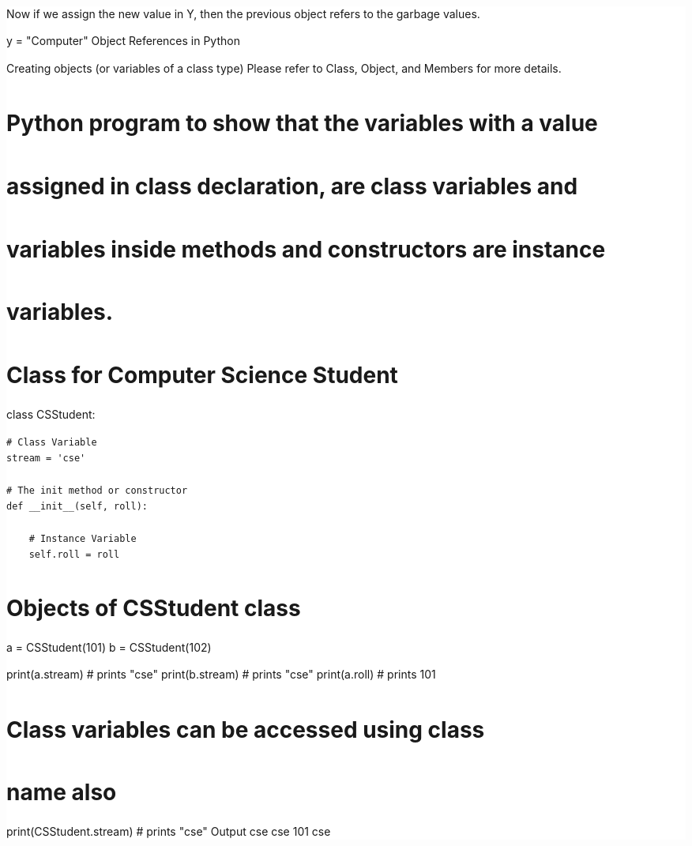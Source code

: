 Now if we assign the new value in Y, then the previous object refers to the garbage values.

y = "Computer"
Object References in Python
 

Creating objects (or variables of a class type)
Please refer to Class, Object, and Members for more details. 


# Python program to show that the variables with a value
# assigned in class declaration, are class variables and
# variables inside methods and constructors are instance
# variables.
 
# Class for Computer Science Student
 
 
class CSStudent:
 
    # Class Variable
    stream = 'cse'
 
    # The init method or constructor
    def __init__(self, roll):
 
        # Instance Variable
        self.roll = roll
 
 
# Objects of CSStudent class
a = CSStudent(101)
b = CSStudent(102)
 
print(a.stream)  # prints "cse"
print(b.stream)  # prints "cse"
print(a.roll)    # prints 101
 
# Class variables can be accessed using class
# name also
print(CSStudent.stream)  # prints "cse"
Output
cse
cse
101
cse
